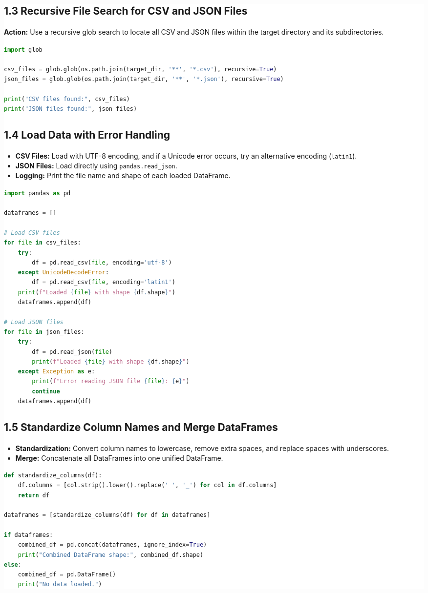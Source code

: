 ## 1.3 Recursive File Search for CSV and JSON Files
**Action:** Use a recursive glob search to locate all CSV and JSON files within the target directory and its subdirectories.

```python
import glob

csv_files = glob.glob(os.path.join(target_dir, '**', '*.csv'), recursive=True)
json_files = glob.glob(os.path.join(target_dir, '**', '*.json'), recursive=True)

print("CSV files found:", csv_files)
print("JSON files found:", json_files)
```

## 1.4 Load Data with Error Handling
- **CSV Files:** Load with UTF-8 encoding, and if a Unicode error occurs, try an alternative encoding (`latin1`).
- **JSON Files:** Load directly using `pandas.read_json`.
- **Logging:** Print the file name and shape of each loaded DataFrame.

```python
import pandas as pd

dataframes = []

# Load CSV files
for file in csv_files:
    try:
        df = pd.read_csv(file, encoding='utf-8')
    except UnicodeDecodeError:
        df = pd.read_csv(file, encoding='latin1')
    print(f"Loaded {file} with shape {df.shape}")
    dataframes.append(df)

# Load JSON files
for file in json_files:
    try:
        df = pd.read_json(file)
        print(f"Loaded {file} with shape {df.shape}")
    except Exception as e:
        print(f"Error reading JSON file {file}: {e}")
        continue
    dataframes.append(df)
```

## 1.5 Standardize Column Names and Merge DataFrames
- **Standardization:** Convert column names to lowercase, remove extra spaces, and replace spaces with underscores.
- **Merge:** Concatenate all DataFrames into one unified DataFrame.

```python
def standardize_columns(df):
    df.columns = [col.strip().lower().replace(' ', '_') for col in df.columns]
    return df

dataframes = [standardize_columns(df) for df in dataframes]

if dataframes:
    combined_df = pd.concat(dataframes, ignore_index=True)
    print("Combined DataFrame shape:", combined_df.shape)
else:
    combined_df = pd.DataFrame()
    print("No data loaded.")
```